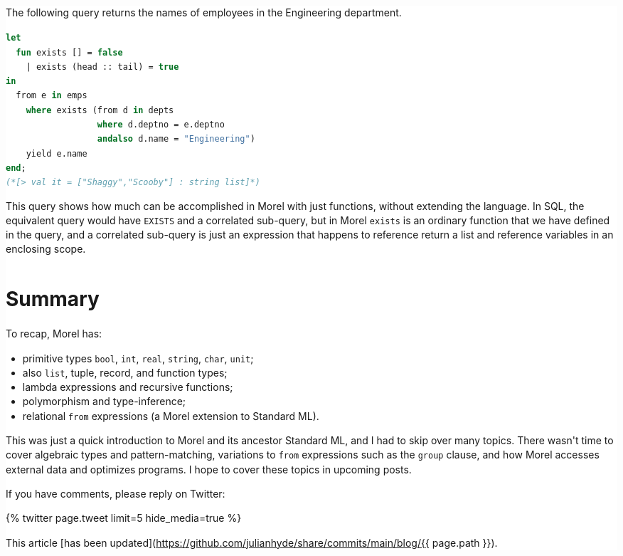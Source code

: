 The following query returns the names of employees in the Engineering
department.

```sml
let
  fun exists [] = false
    | exists (head :: tail) = true
in
  from e in emps
    where exists (from d in depts
                  where d.deptno = e.deptno
                  andalso d.name = "Engineering")
    yield e.name
end;
(*[> val it = ["Shaggy","Scooby"] : string list]*)
```

This query shows how much can be accomplished in Morel with just
functions, without extending the language.  In SQL, the equivalent
query would have `EXISTS` and a correlated sub-query, but in Morel
`exists` is an ordinary function that we have defined in the query,
and a correlated sub-query is just an expression that happens to
reference return a list and reference variables in an enclosing scope.

# Summary

To recap, Morel has:
* primitive types `bool`, `int`, `real`, `string`, `char`, `unit`;
* also `list`, tuple, record, and function types;
* lambda expressions and recursive functions;
* polymorphism and type-inference;
* relational `from` expressions (a Morel extension to Standard ML).

This was just a quick introduction to Morel and its ancestor Standard
ML, and I had to skip over many topics. There wasn't time to cover
algebraic types and pattern-matching, variations to `from` expressions
such as the `group` clause, and how Morel accesses external data and
optimizes programs. I hope to cover these topics in upcoming posts.

If you have comments, please reply on Twitter:

<div data_dnt="true">
{% twitter page.tweet limit=5 hide_media=true %}
</div>

This article
[has been updated](https://github.com/julianhyde/share/commits/main/blog/{{ page.path }}).
